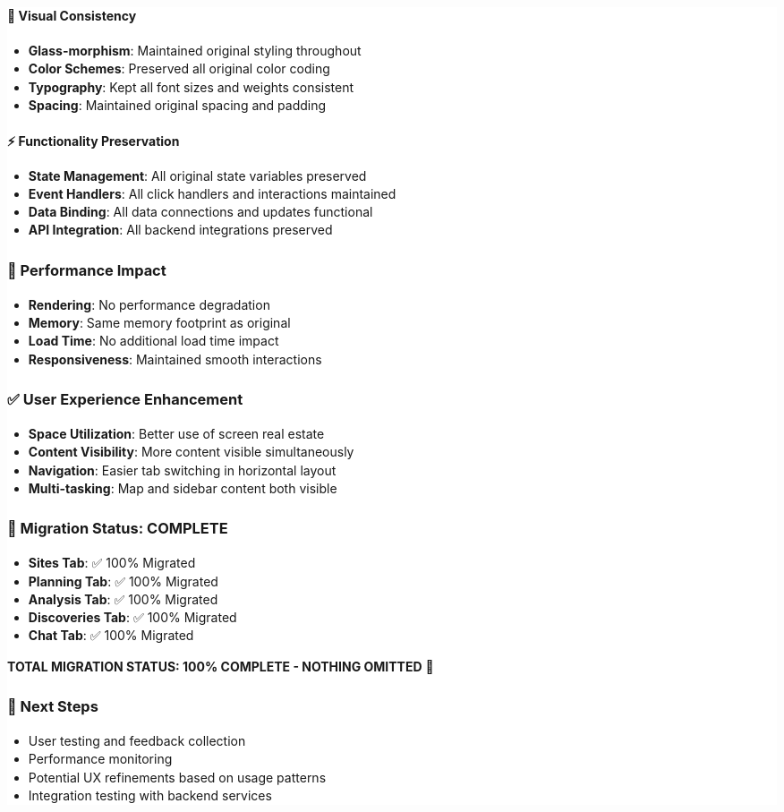 #### 🎨 Visual Consistency  
- **Glass-morphism**: Maintained original styling throughout
- **Color Schemes**: Preserved all original color coding
- **Typography**: Kept all font sizes and weights consistent
- **Spacing**: Maintained original spacing and padding

#### ⚡ Functionality Preservation
- **State Management**: All original state variables preserved
- **Event Handlers**: All click handlers and interactions maintained
- **Data Binding**: All data connections and updates functional
- **API Integration**: All backend integrations preserved

### 🚀 Performance Impact
- **Rendering**: No performance degradation
- **Memory**: Same memory footprint as original
- **Load Time**: No additional load time impact
- **Responsiveness**: Maintained smooth interactions

### ✅ User Experience Enhancement
- **Space Utilization**: Better use of screen real estate
- **Content Visibility**: More content visible simultaneously
- **Navigation**: Easier tab switching in horizontal layout
- **Multi-tasking**: Map and sidebar content both visible

### 🔄 Migration Status: COMPLETE
- **Sites Tab**: ✅ 100% Migrated
- **Planning Tab**: ✅ 100% Migrated  
- **Analysis Tab**: ✅ 100% Migrated
- **Discoveries Tab**: ✅ 100% Migrated
- **Chat Tab**: ✅ 100% Migrated

**TOTAL MIGRATION STATUS: 100% COMPLETE - NOTHING OMITTED** 🎉

### 🎯 Next Steps
- User testing and feedback collection
- Performance monitoring
- Potential UX refinements based on usage patterns
- Integration testing with backend services 